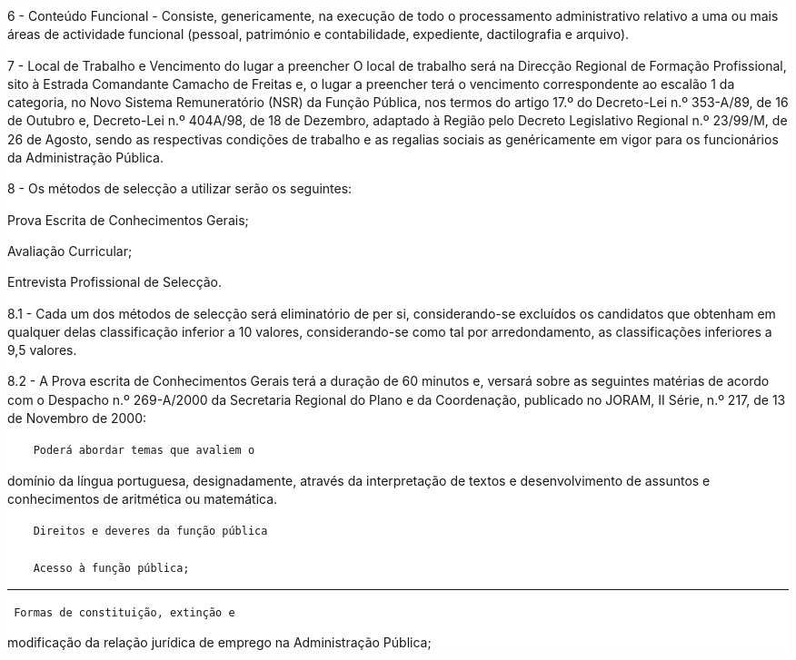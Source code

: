 
6 - Conteúdo Funcional - Consiste, genericamente, na
execução de todo o processamento administrativo
relativo a uma ou mais áreas de actividade funcional
(pessoal, património e contabilidade, expediente,
dactilografia e arquivo).


7 - Local de Trabalho e Vencimento do lugar a preencher O local de trabalho será na Direcção Regional de
Formação Profissional, sito à Estrada Comandante
Camacho de Freitas e, o lugar a preencher terá o
vencimento correspondente ao escalão 1 da categoria,
no Novo Sistema Remuneratório (NSR) da Função
Pública, nos termos do artigo 17.º do Decreto-Lei n.º
353-A/89, de 16 de Outubro e, Decreto-Lei n.º 404A/98, de 18 de Dezembro, adaptado à Região pelo
Decreto Legislativo Regional n.º 23/99/M, de 26 de
Agosto, sendo as respectivas condições de trabalho e as
regalias sociais as genéricamente em vigor para os
funcionários da Administração Pública.


8 - Os métodos de selecção a utilizar serão os seguintes:

   Prova Escrita de Conhecimentos Gerais;

   Avaliação Curricular;

   Entrevista Profissional de Selecção.


8.1 - Cada um dos métodos de selecção será eliminatório de per si, considerando-se excluídos os
candidatos que obtenham em qualquer delas
classificação inferior a 10 valores, considerando-se como tal por arredondamento, as
classificações inferiores a 9,5 valores.


8.2 - A Prova escrita de Conhecimentos Gerais
terá a duração de 60 minutos e, versará sobre
as seguintes matérias de acordo com o
Despacho n.º 269-A/2000 da Secretaria
Regional do Plano e da Coordenação,
publicado no JORAM, II Série, n.º 217, de
13 de Novembro de 2000:

        Poderá abordar temas que avaliem o
domínio da língua portuguesa, designadamente, através da interpretação
de textos e desenvolvimento de
assuntos e conhecimentos de aritmética ou matemática.

        Direitos e deveres da função pública

        Acesso à função pública;




---

     Formas de constituição, extinção e
modificação da relação jurídica de
emprego na Administração Pública;
